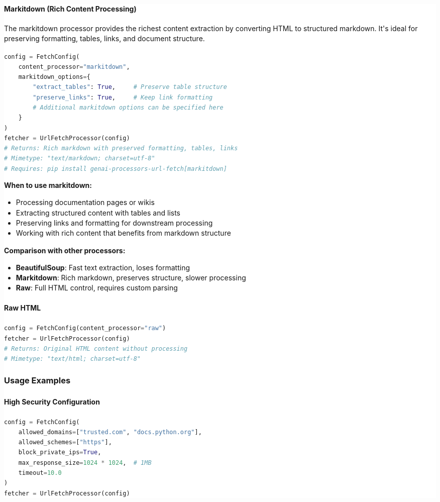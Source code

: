 #### Markitdown (Rich Content Processing)

The markitdown processor provides the richest content extraction by converting HTML to structured markdown. It's ideal for preserving formatting, tables, links, and document structure.

```python
config = FetchConfig(
    content_processor="markitdown",
    markitdown_options={
        "extract_tables": True,     # Preserve table structure
        "preserve_links": True,     # Keep link formatting
        # Additional markitdown options can be specified here
    }
)
fetcher = UrlFetchProcessor(config)
# Returns: Rich markdown with preserved formatting, tables, links
# Mimetype: "text/markdown; charset=utf-8"
# Requires: pip install genai-processors-url-fetch[markitdown]
```

**When to use markitdown:**

* Processing documentation pages or wikis
* Extracting structured content with tables and lists
* Preserving links and formatting for downstream processing
* Working with rich content that benefits from markdown structure

**Comparison with other processors:**

* **BeautifulSoup**: Fast text extraction, loses formatting
* **Markitdown**: Rich markdown, preserves structure, slower processing
* **Raw**: Full HTML control, requires custom parsing

#### Raw HTML

```python
config = FetchConfig(content_processor="raw")
fetcher = UrlFetchProcessor(config)
# Returns: Original HTML content without processing
# Mimetype: "text/html; charset=utf-8"
```

### Usage Examples

#### High Security Configuration

```python
config = FetchConfig(
    allowed_domains=["trusted.com", "docs.python.org"],
    allowed_schemes=["https"],
    block_private_ips=True,
    max_response_size=1024 * 1024,  # 1MB
    timeout=10.0
)
fetcher = UrlFetchProcessor(config)
```
